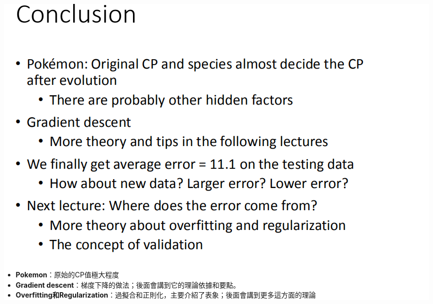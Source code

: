 ![](res/chapter3-31.png)

- **Pokemon**：原始的CP值極大程度
- **Gradient descent**：梯度下降的做法；後面會講到它的理論依據和要點。
- **Overfitting和Regularization**：過擬合和正則化，主要介紹了表象；後面會講到更多這方面的理論

